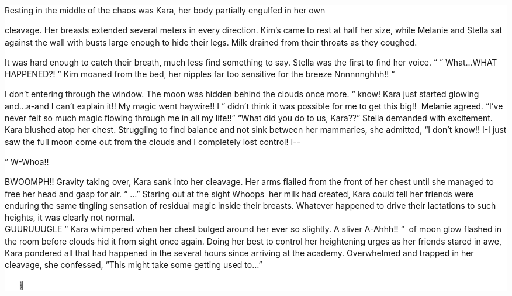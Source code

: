 Resting in the middle of the chaos was Kara, her body partially engulfed in her own 

cleavage. Her breasts extended several meters in every direction. Kim’s came to rest at half her 
size, while Melanie and Stella sat against the wall with busts large enough to hide their legs. 
Milk drained from their throats as they coughed.  

It was hard enough to catch their breath, much less find something to say. 
Stella was the first to find her voice. “
” 
What...WHAT HAPPENED?!
​
” Kim moaned from the bed, her nipples far too sensitive for the breeze 
Nnnnnnghhh!!
“
​

I don’t 
entering through the window. The moon was hidden behind the clouds once more. “
know! Kara just started glowing and...a-and I can’t explain it!! My magic went haywire!! I 
” 
didn’t think it was possible for me to get this big!!
​
Melanie agreed. “I’ve never felt so much magic flowing through me in all my life!!” 
“What did you do to us, Kara??” Stella demanded with excitement. 
Kara blushed atop her chest. Struggling to find balance and not sink between her 
mammaries, she admitted, “I don’t know!! I-I just saw the full moon come out from the clouds 
and I completely lost control! I--

” 
W-Whoa!!
​

BWOOMPH!! 
Gravity taking over, Kara sank into her cleavage. Her arms flailed from the front of her 
chest until she managed to free her head and gasp for air. “
…” Staring out at the sight 
Whoops
​
her milk had created, Kara could tell her friends were enduring the same tingling sensation of 
residual magic inside their breasts. Whatever happened to drive their lactations to such heights, it 
was clearly not normal.  
GUURUUUGLE 
” Kara whimpered when her chest bulged around her ever so slightly. A sliver 
A-Ahhh!!
“
​
of moon glow flashed in the room before clouds hid it from sight once again. Doing her best to 
control her heightening urges as her friends stared in awe, Kara pondered all that had happened 
in the several hours since arriving at the academy. Overwhelmed and trapped in her cleavage, 
she confessed, “This might take some getting used to…” 

​
​
​
​
​
​
